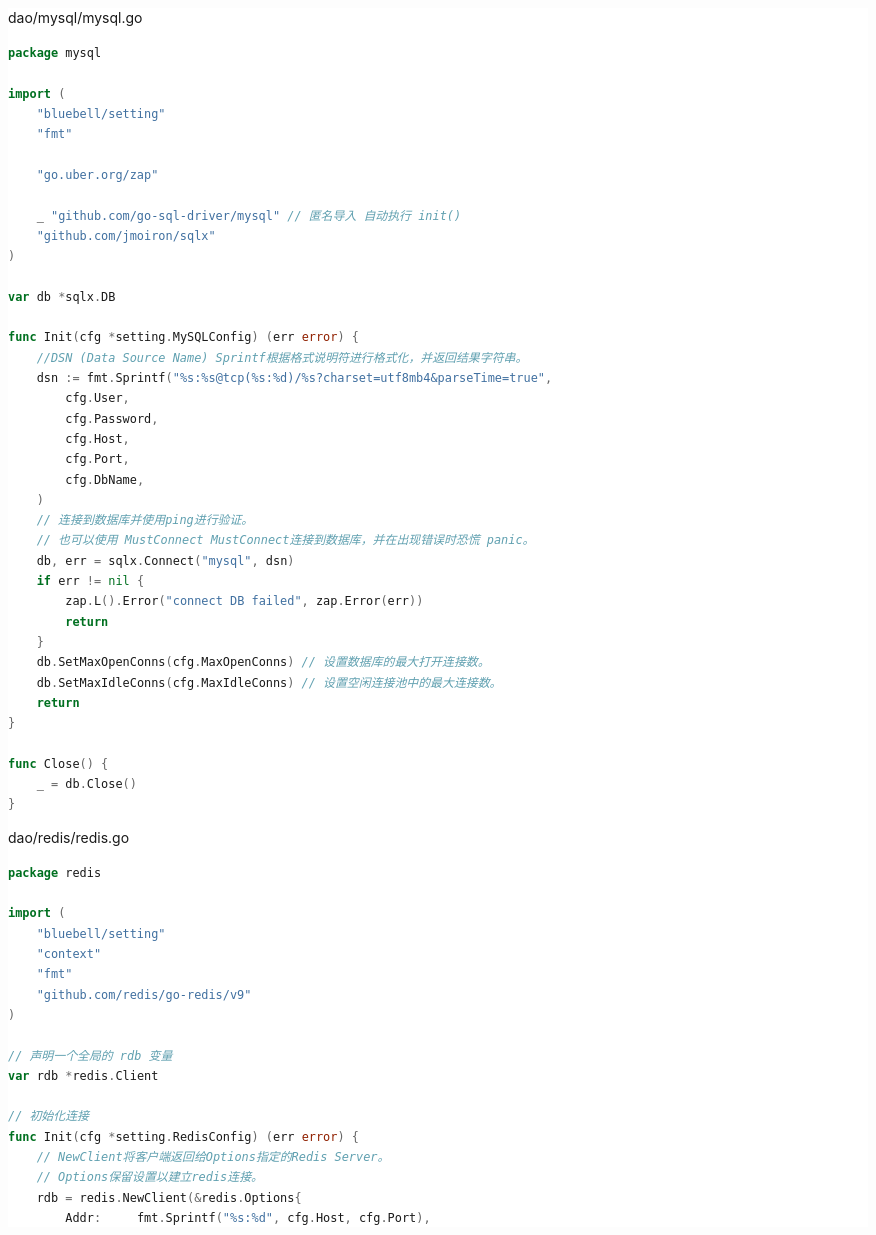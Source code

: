 dao/mysql/mysql.go

```go
package mysql

import (
	"bluebell/setting"
	"fmt"

	"go.uber.org/zap"

	_ "github.com/go-sql-driver/mysql" // 匿名导入 自动执行 init()
	"github.com/jmoiron/sqlx"
)

var db *sqlx.DB

func Init(cfg *setting.MySQLConfig) (err error) {
	//DSN (Data Source Name) Sprintf根据格式说明符进行格式化，并返回结果字符串。
	dsn := fmt.Sprintf("%s:%s@tcp(%s:%d)/%s?charset=utf8mb4&parseTime=true",
		cfg.User,
		cfg.Password,
		cfg.Host,
		cfg.Port,
		cfg.DbName,
	)
	// 连接到数据库并使用ping进行验证。
	// 也可以使用 MustConnect MustConnect连接到数据库，并在出现错误时恐慌 panic。
	db, err = sqlx.Connect("mysql", dsn)
	if err != nil {
		zap.L().Error("connect DB failed", zap.Error(err))
		return
	}
	db.SetMaxOpenConns(cfg.MaxOpenConns) // 设置数据库的最大打开连接数。
	db.SetMaxIdleConns(cfg.MaxIdleConns) // 设置空闲连接池中的最大连接数。
	return
}

func Close() {
	_ = db.Close()
}

```

dao/redis/redis.go

```go
package redis

import (
	"bluebell/setting"
	"context"
	"fmt"
	"github.com/redis/go-redis/v9"
)

// 声明一个全局的 rdb 变量
var rdb *redis.Client

// 初始化连接
func Init(cfg *setting.RedisConfig) (err error) {
	// NewClient将客户端返回给Options指定的Redis Server。
	// Options保留设置以建立redis连接。
	rdb = redis.NewClient(&redis.Options{
		Addr:     fmt.Sprintf("%s:%d", cfg.Host, cfg.Port),
```